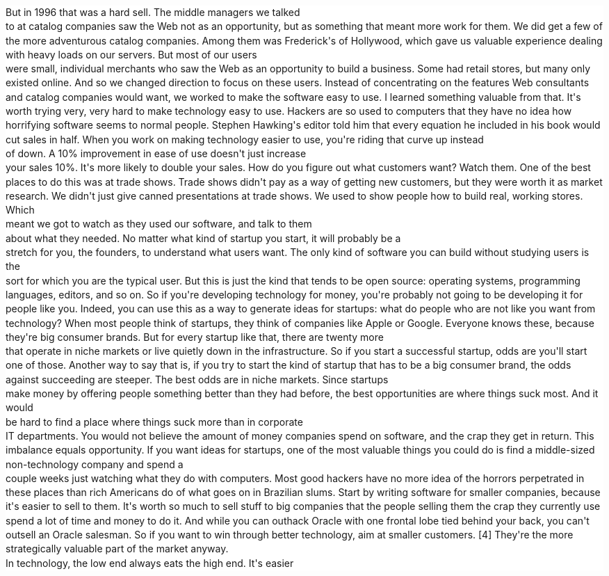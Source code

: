 But in 1996 that was a hard sell.  The middle managers we talked   
to at catalog companies saw the Web not as an opportunity, but as
something that meant more work for them.
We did get a few of the more adventurous catalog companies.  Among
them was Frederick's of Hollywood, which gave us valuable experience
dealing with heavy loads on our servers.  But most of our users   
were small, individual merchants who saw the Web as an opportunity 
to build a business.  Some had retail stores, but many only existed
online.  And so we changed direction to focus on these users.
Instead of concentrating on the features Web consultants and catalog
companies would want, we worked to make the software easy to use.
I learned something valuable from that.  It's worth trying very, 
very hard to make technology easy to use.  Hackers are so used to
computers that they have no idea how horrifying software seems to
normal people.  Stephen Hawking's editor told him that every equation
he included in his book would cut sales in half.  When you work on
making technology easier to use, you're riding that curve up instead  
of down. A 10% improvement in ease of use doesn't just increase    
your sales 10%.  It's more likely to double your sales.
How do you figure out what customers want?  Watch them.  One of the
best places to do this was at trade shows.  Trade shows didn't pay 
as a way of getting new customers, but they were worth it as market
research.  We didn't just give canned presentations at trade shows.
We used to show people how to build real, working stores.  Which   
meant we got to watch as they used our software, and talk to them    
about what they needed.
No matter what kind of startup you start, it will probably be a   
stretch for you, the founders, to understand what users want.  The
only kind of software you can build without studying users is the    
sort for which you are the typical user.  But this is just the kind
that tends to be open source: operating systems, programming
languages, editors, and so on.  So if you're developing technology
for money, you're probably not going to be developing it for people
like you.  Indeed, you can use this as a way to generate ideas for
startups: what do people who are not like you want from technology?
When most people think of startups, they think of companies like
Apple or Google.  Everyone knows these, because they're big consumer
brands.  But for every startup like that, there are twenty more  
that operate in niche markets or live quietly down in the infrastructure.
So if you start a successful startup, odds are you'll start one of 
those.
Another way to say that is, if you try to start the kind of startup
that has to be a big consumer brand, the odds against succeeding
are steeper.  The best odds are in niche markets.  Since startups  
make money by offering people something better than they had before,
the best opportunities are where things suck most.  And it would   
be hard to find a place where things suck more than in corporate  
IT departments.  You would not believe the amount of money companies
spend on software, and the crap they get in return.  This imbalance
equals opportunity.
If you want ideas for startups, one of the most valuable things you
could do is find a middle-sized non-technology company and spend a  
couple weeks just watching what they do with computers.  Most good
hackers have no more idea of the horrors perpetrated in these places
than rich Americans do of what goes on in Brazilian slums.
Start by writing software for smaller companies, because it's easier
to sell to them.  It's worth so much to sell stuff to big companies
that the people selling them the crap they currently use spend a
lot of time and money to do it.  And while you can outhack Oracle
with one frontal lobe tied behind your back, you can't outsell an
Oracle salesman.  So if you want to win through better technology,
aim at smaller customers.  [4]
They're the more strategically valuable part of the market anyway.    
In technology, the low end always eats the high end.  It's easier  